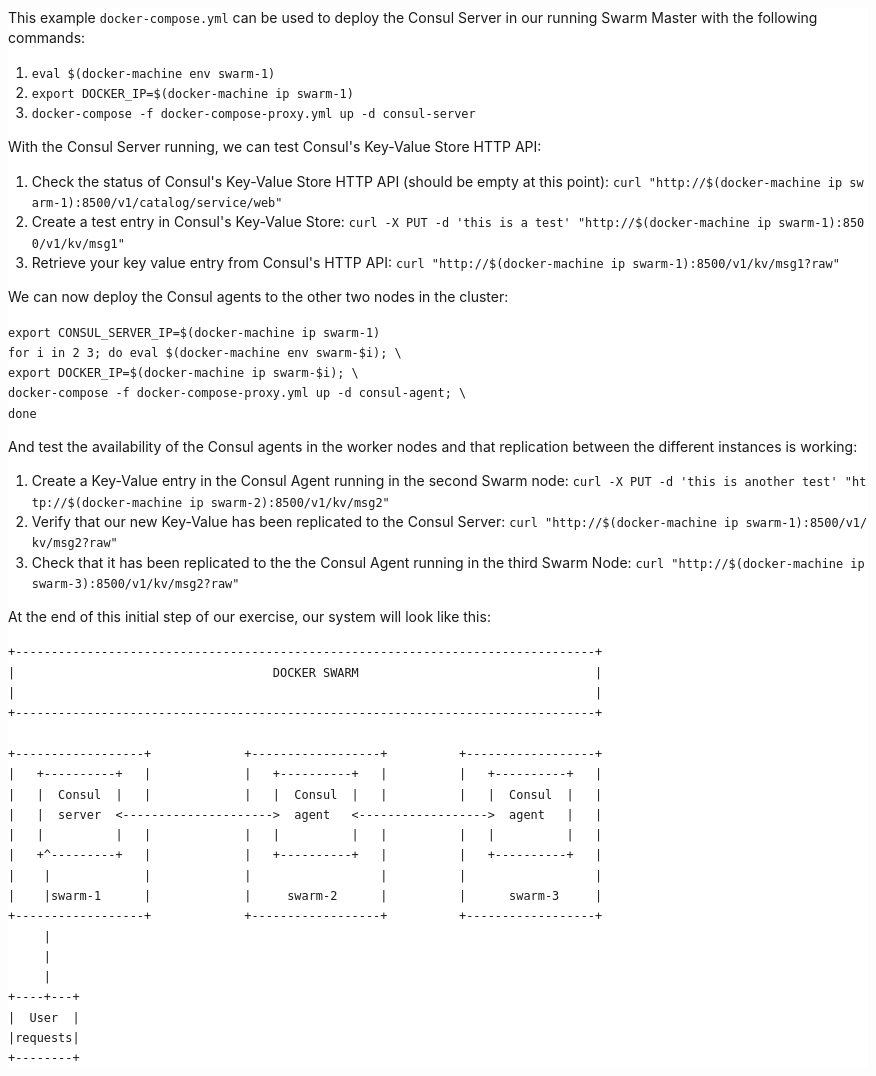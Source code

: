 This example `docker-compose.yml` can be used to deploy the Consul Server in our running Swarm Master with the following commands:
1. `eval $(docker-machine env swarm-1)`
2. `export DOCKER_IP=$(docker-machine ip swarm-1)`
3. `docker-compose -f docker-compose-proxy.yml up -d consul-server`

With the Consul Server running, we can test Consul's Key-Value Store HTTP API:
1. Check the status of Consul's Key-Value Store HTTP API (should be empty at this point):
`curl "http://$(docker-machine ip swarm-1):8500/v1/catalog/service/web"`
2. Create a test entry in Consul's Key-Value Store: `curl -X PUT -d 'this is a test' "http://$(docker-machine ip swarm-1):8500/v1/kv/msg1"`
3. Retrieve your key value entry from Consul's HTTP API: `curl "http://$(docker-machine ip swarm-1):8500/v1/kv/msg1?raw"`


We can now deploy the Consul agents to the other two nodes in the cluster:

```
export CONSUL_SERVER_IP=$(docker-machine ip swarm-1)
for i in 2 3; do eval $(docker-machine env swarm-$i); \
export DOCKER_IP=$(docker-machine ip swarm-$i); \
docker-compose -f docker-compose-proxy.yml up -d consul-agent; \
done
```

And test the availability of the Consul agents in the worker nodes and that replication between the different instances is working:
1. Create a Key-Value entry in the Consul Agent running in the second Swarm node: `curl -X PUT -d 'this is another test' "http://$(docker-machine ip swarm-2):8500/v1/kv/msg2"`
2. Verify that our new Key-Value has been replicated to the Consul Server: `curl "http://$(docker-machine ip swarm-1):8500/v1/kv/msg2?raw"`
3. Check that it has been replicated to the the Consul Agent running in the third Swarm Node: `curl "http://$(docker-machine ip swarm-3):8500/v1/kv/msg2?raw"`

At the end of this initial step of our exercise, our system will look like this:
```
+---------------------------------------------------------------------------------+
|                                    DOCKER SWARM                                 |
|                                                                                 |
+---------------------------------------------------------------------------------+

+------------------+             +------------------+          +------------------+
|   +----------+   |             |   +----------+   |          |   +----------+   |
|   |  Consul  |   |             |   |  Consul  |   |          |   |  Consul  |   |
|   |  server  <--------------------->  agent   <------------------>  agent   |   |
|   |          |   |             |   |          |   |          |   |          |   |
|   +^---------+   |             |   +----------+   |          |   +----------+   |
|    |             |             |                  |          |                  |
|    |swarm-1      |             |     swarm-2      |          |      swarm-3     |
+------------------+             +------------------+          +------------------+
     |
     |
     |
+----+---+
|  User  |
|requests|
+--------+

```
